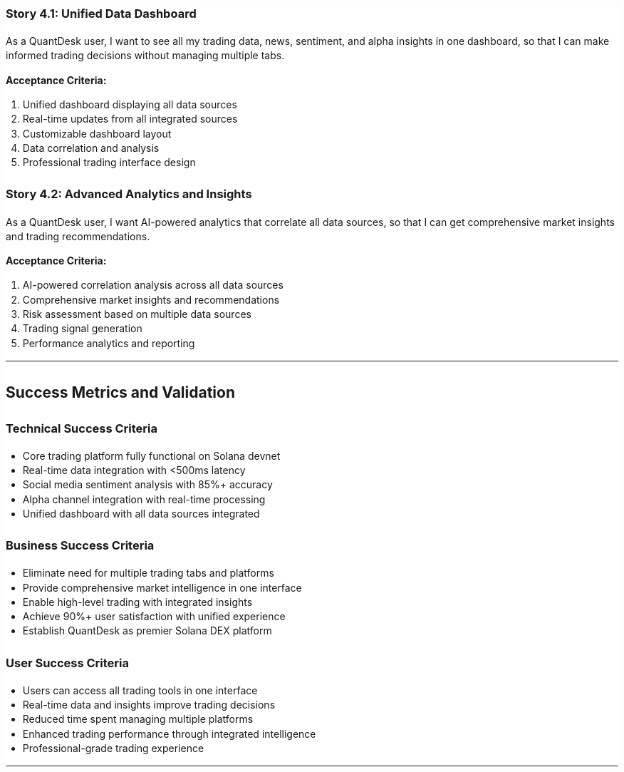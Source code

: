 ### Story 4.1: Unified Data Dashboard

As a QuantDesk user,
I want to see all my trading data, news, sentiment, and alpha insights in one dashboard,
so that I can make informed trading decisions without managing multiple tabs.

**Acceptance Criteria:**
1. Unified dashboard displaying all data sources
2. Real-time updates from all integrated sources
3. Customizable dashboard layout
4. Data correlation and analysis
5. Professional trading interface design

### Story 4.2: Advanced Analytics and Insights

As a QuantDesk user,
I want AI-powered analytics that correlate all data sources,
so that I can get comprehensive market insights and trading recommendations.

**Acceptance Criteria:**
1. AI-powered correlation analysis across all data sources
2. Comprehensive market insights and recommendations
3. Risk assessment based on multiple data sources
4. Trading signal generation
5. Performance analytics and reporting

---

## Success Metrics and Validation

### Technical Success Criteria
- Core trading platform fully functional on Solana devnet
- Real-time data integration with <500ms latency
- Social media sentiment analysis with 85%+ accuracy
- Alpha channel integration with real-time processing
- Unified dashboard with all data sources integrated

### Business Success Criteria
- Eliminate need for multiple trading tabs and platforms
- Provide comprehensive market intelligence in one interface
- Enable high-level trading with integrated insights
- Achieve 90%+ user satisfaction with unified experience
- Establish QuantDesk as premier Solana DEX platform

### User Success Criteria
- Users can access all trading tools in one interface
- Real-time data and insights improve trading decisions
- Reduced time spent managing multiple platforms
- Enhanced trading performance through integrated intelligence
- Professional-grade trading experience

---